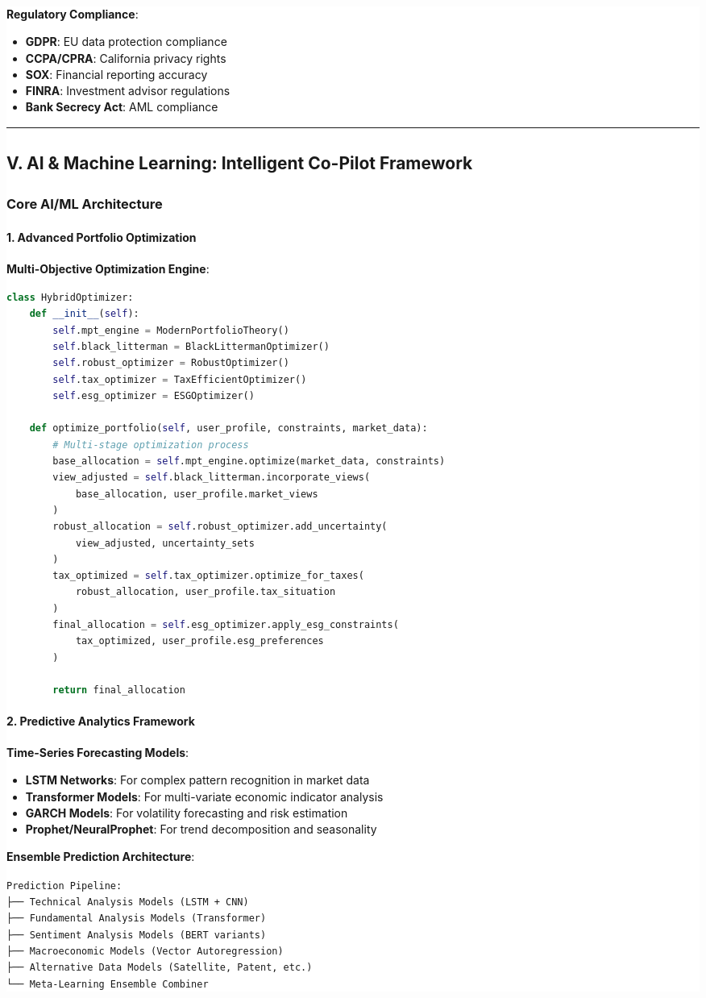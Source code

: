 **Regulatory Compliance**:
- **GDPR**: EU data protection compliance
- **CCPA/CPRA**: California privacy rights
- **SOX**: Financial reporting accuracy
- **FINRA**: Investment advisor regulations
- **Bank Secrecy Act**: AML compliance

---

## V. AI & Machine Learning: Intelligent Co-Pilot Framework

### Core AI/ML Architecture

#### 1. Advanced Portfolio Optimization
**Multi-Objective Optimization Engine**:
```python
class HybridOptimizer:
    def __init__(self):
        self.mpt_engine = ModernPortfolioTheory()
        self.black_litterman = BlackLittermanOptimizer()
        self.robust_optimizer = RobustOptimizer()
        self.tax_optimizer = TaxEfficientOptimizer()
        self.esg_optimizer = ESGOptimizer()
    
    def optimize_portfolio(self, user_profile, constraints, market_data):
        # Multi-stage optimization process
        base_allocation = self.mpt_engine.optimize(market_data, constraints)
        view_adjusted = self.black_litterman.incorporate_views(
            base_allocation, user_profile.market_views
        )
        robust_allocation = self.robust_optimizer.add_uncertainty(
            view_adjusted, uncertainty_sets
        )
        tax_optimized = self.tax_optimizer.optimize_for_taxes(
            robust_allocation, user_profile.tax_situation
        )
        final_allocation = self.esg_optimizer.apply_esg_constraints(
            tax_optimized, user_profile.esg_preferences
        )
        
        return final_allocation
```

#### 2. Predictive Analytics Framework
**Time-Series Forecasting Models**:
- **LSTM Networks**: For complex pattern recognition in market data
- **Transformer Models**: For multi-variate economic indicator analysis
- **GARCH Models**: For volatility forecasting and risk estimation
- **Prophet/NeuralProphet**: For trend decomposition and seasonality

**Ensemble Prediction Architecture**:
```
Prediction Pipeline:
├── Technical Analysis Models (LSTM + CNN)
├── Fundamental Analysis Models (Transformer)
├── Sentiment Analysis Models (BERT variants)
├── Macroeconomic Models (Vector Autoregression)
├── Alternative Data Models (Satellite, Patent, etc.)
└── Meta-Learning Ensemble Combiner
```
